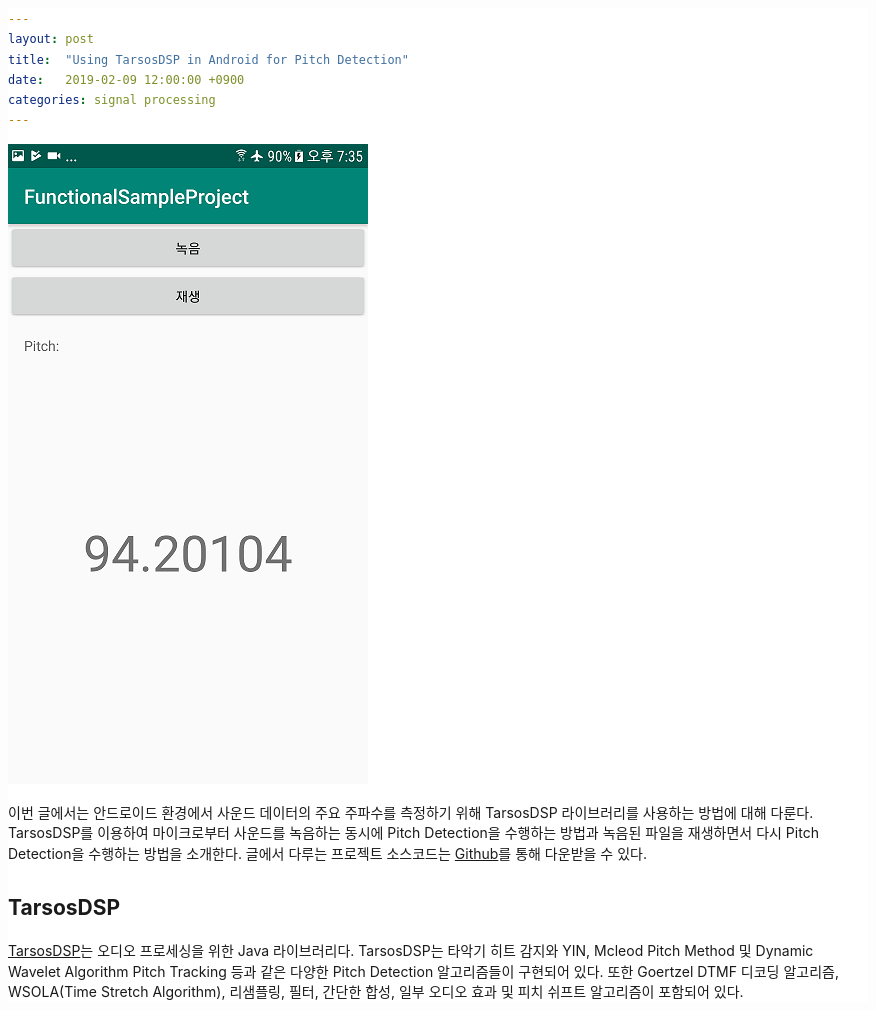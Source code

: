 ```yaml
---
layout: post
title:  "Using TarsosDSP in Android for Pitch Detection"
date:   2019-02-09 12:00:00 +0900
categories: signal processing
---
```


![](/assets/image/how_to_use_tarsosDSP/img_000.png)

이번 글에서는 안드로이드 환경에서 사운드 데이터의 주요 주파수를 측정하기 위해 TarsosDSP 라이브러리를 사용하는 방법에 대해 다룬다. TarsosDSP를 이용하여 마이크로부터 사운드를 녹음하는 동시에 Pitch Detection을 수행하는 방법과 녹음된 파일을 재생하면서 다시 Pitch Detection을 수행하는 방법을 소개한다.
글에서 다루는 프로젝트 소스코드는 [Github](https://github.com/junyoung-jamong/Chinese-Accent-Comparison/tree/master/FunctionalSampleProject)를  통해 다운받을 수 있다.

TarsosDSP
---------
[TarsosDSP](https://github.com/JorenSix/TarsosDSP)는 오디오 프로세싱을 위한 Java 라이브러리다. 
TarsosDSP는 타악기 히트 감지와 YIN, Mcleod Pitch Method 및 Dynamic Wavelet Algorithm Pitch Tracking 등과 같은  다양한 Pitch Detection 알고리즘들이 구현되어 있다.
또한 Goertzel DTMF 디코딩 알고리즘, WSOLA(Time Stretch Algorithm), 리샘플링, 필터, 간단한 합성, 일부 오디오 효과 및 피치 쉬프트 알고리즘이 포함되어 있다.
